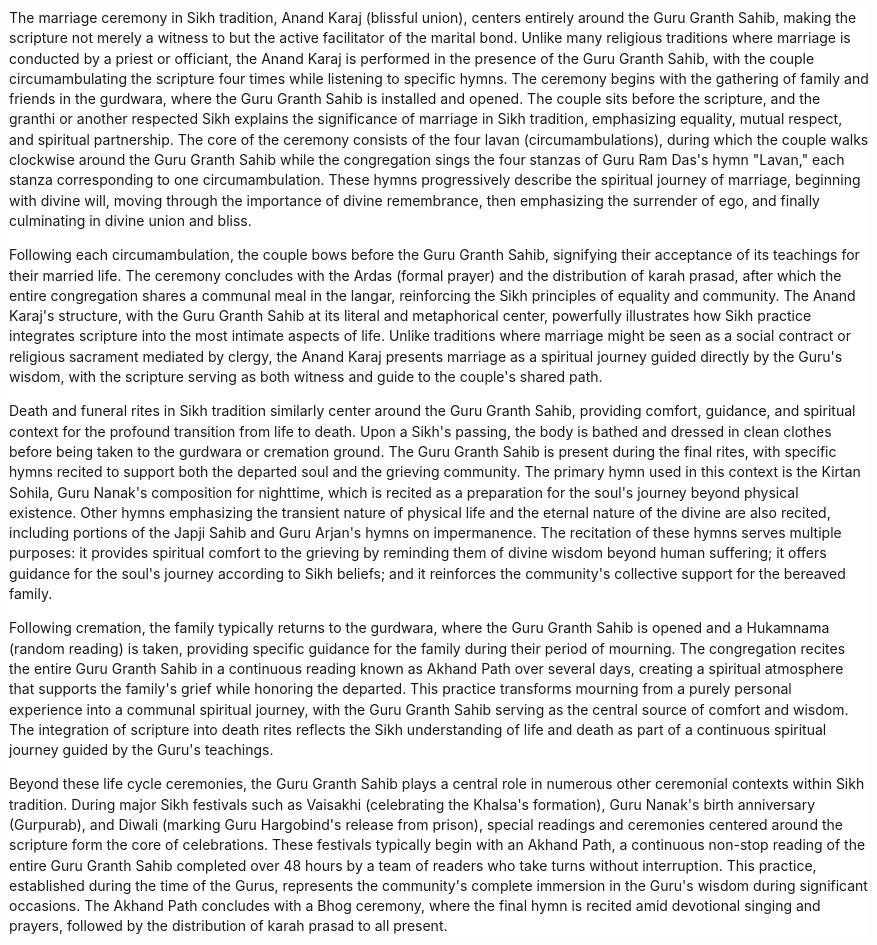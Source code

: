 The marriage ceremony in Sikh tradition, Anand Karaj (blissful union), centers entirely around the Guru Granth Sahib, making the scripture not merely a witness to but the active facilitator of the marital bond. Unlike many religious traditions where marriage is conducted by a priest or officiant, the Anand Karaj is performed in the presence of the Guru Granth Sahib, with the couple circumambulating the scripture four times while listening to specific hymns. The ceremony begins with the gathering of family and friends in the gurdwara, where the Guru Granth Sahib is installed and opened. The couple sits before the scripture, and the granthi or another respected Sikh explains the significance of marriage in Sikh tradition, emphasizing equality, mutual respect, and spiritual partnership. The core of the ceremony consists of the four lavan (circumambulations), during which the couple walks clockwise around the Guru Granth Sahib while the congregation sings the four stanzas of Guru Ram Das's hymn "Lavan," each stanza corresponding to one circumambulation. These hymns progressively describe the spiritual journey of marriage, beginning with divine will, moving through the importance of divine remembrance, then emphasizing the surrender of ego, and finally culminating in divine union and bliss.

Following each circumambulation, the couple bows before the Guru Granth Sahib, signifying their acceptance of its teachings for their married life. The ceremony concludes with the Ardas (formal prayer) and the distribution of karah prasad, after which the entire congregation shares a communal meal in the langar, reinforcing the Sikh principles of equality and community. The Anand Karaj's structure, with the Guru Granth Sahib at its literal and metaphorical center, powerfully illustrates how Sikh practice integrates scripture into the most intimate aspects of life. Unlike traditions where marriage might be seen as a social contract or religious sacrament mediated by clergy, the Anand Karaj presents marriage as a spiritual journey guided directly by the Guru's wisdom, with the scripture serving as both witness and guide to the couple's shared path.

Death and funeral rites in Sikh tradition similarly center around the Guru Granth Sahib, providing comfort, guidance, and spiritual context for the profound transition from life to death. Upon a Sikh's passing, the body is bathed and dressed in clean clothes before being taken to the gurdwara or cremation ground. The Guru Granth Sahib is present during the final rites, with specific hymns recited to support both the departed soul and the grieving community. The primary hymn used in this context is the Kirtan Sohila, Guru Nanak's composition for nighttime, which is recited as a preparation for the soul's journey beyond physical existence. Other hymns emphasizing the transient nature of physical life and the eternal nature of the divine are also recited, including portions of the Japji Sahib and Guru Arjan's hymns on impermanence. The recitation of these hymns serves multiple purposes: it provides spiritual comfort to the grieving by reminding them of divine wisdom beyond human suffering; it offers guidance for the soul's journey according to Sikh beliefs; and it reinforces the community's collective support for the bereaved family.

Following cremation, the family typically returns to the gurdwara, where the Guru Granth Sahib is opened and a Hukamnama (random reading) is taken, providing specific guidance for the family during their period of mourning. The congregation recites the entire Guru Granth Sahib in a continuous reading known as Akhand Path over several days, creating a spiritual atmosphere that supports the family's grief while honoring the departed. This practice transforms mourning from a purely personal experience into a communal spiritual journey, with the Guru Granth Sahib serving as the central source of comfort and wisdom. The integration of scripture into death rites reflects the Sikh understanding of life and death as part of a continuous spiritual journey guided by the Guru's teachings.

Beyond these life cycle ceremonies, the Guru Granth Sahib plays a central role in numerous other ceremonial contexts within Sikh tradition. During major Sikh festivals such as Vaisakhi (celebrating the Khalsa's formation), Guru Nanak's birth anniversary (Gurpurab), and Diwali (marking Guru Hargobind's release from prison), special readings and ceremonies centered around the scripture form the core of celebrations. These festivals typically begin with an Akhand Path, a continuous non-stop reading of the entire Guru Granth Sahib completed over 48 hours by a team of readers who take turns without interruption. This practice, established during the time of the Gurus, represents the community's complete immersion in the Guru's wisdom during significant occasions. The Akhand Path concludes with a Bhog ceremony, where the final hymn is recited amid devotional singing and prayers, followed by the distribution of karah prasad to all present.

